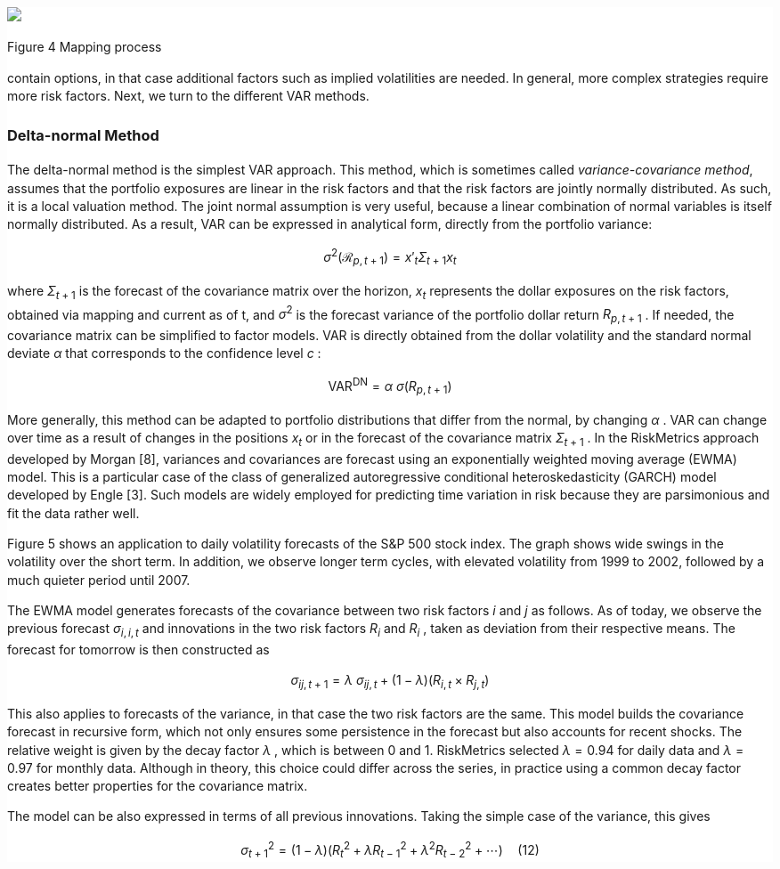 ![](_page_4_Figure_2.jpeg)

Figure 4 Mapping process

contain options, in that case additional factors such as implied volatilities are needed. In general, more complex strategies require more risk factors. Next, we turn to the different VAR methods.

### **Delta-normal Method**

The delta-normal method is the simplest VAR approach. This method, which is sometimes called *variance-covariance method*, assumes that the portfolio exposures are linear in the risk factors and that the risk factors are jointly normally distributed. As such, it is a local valuation method. The joint normal assumption is very useful, because a linear combination of normal variables is itself normally distributed. As a result, VAR can be expressed in analytical form, directly from the portfolio variance:

$$\sigma^2(\mathcal{R}_{p,t+1}) = x'_t \Sigma_{t+1} x_t \tag{9}$$

where  $\Sigma_{t+1}$  is the forecast of the covariance matrix over the horizon,  $x_t$  represents the dollar exposures on the risk factors, obtained via mapping and current as of t, and  $\sigma^2$  is the forecast variance of the portfolio dollar return  $R_{p,t+1}$ . If needed, the covariance matrix can be simplified to factor models. VAR is directly obtained from the dollar volatility and the standard normal deviate  $\alpha$  that corresponds to the confidence level  $c$ :

$$\text{VAR}^{\text{DN}} = \alpha \ \sigma(R_{p,t+1}) \tag{10}$$

More generally, this method can be adapted to portfolio distributions that differ from the normal, by changing  $\alpha$ . VAR can change over time as a result of changes in the positions  $x_t$  or in the forecast of the covariance matrix  $\Sigma_{t+1}$ . In the RiskMetrics approach developed by Morgan [8], variances and covariances are forecast using an exponentially weighted moving average (EWMA) model. This is a particular case of the class of generalized autoregressive conditional heteroskedasticity (GARCH) model developed by Engle [3]. Such models are widely employed for predicting time variation in risk because they are parsimonious and fit the data rather well.

Figure 5 shows an application to daily volatility forecasts of the S&P 500 stock index. The graph shows wide swings in the volatility over the short term. In addition, we observe longer term cycles, with elevated volatility from 1999 to 2002, followed by a much quieter period until 2007.

The EWMA model generates forecasts of the covariance between two risk factors  $i$  and  $j$  as follows. As of today, we observe the previous forecast  $\sigma_{i,i,t}$  and innovations in the two risk factors  $R_i$  and  $R_i$ , taken as deviation from their respective means. The forecast for tomorrow is then constructed as

$$\sigma_{ij, t+1} = \lambda \ \sigma_{ij, t} + (1 - \lambda)(R_{i, t} \times R_{j, t}) \tag{11}$$

This also applies to forecasts of the variance, in that case the two risk factors are the same. This model builds the covariance forecast in recursive form, which not only ensures some persistence in the forecast but also accounts for recent shocks. The relative weight is given by the decay factor  $\lambda$ , which is between 0 and 1. RiskMetrics selected  $\lambda = 0.94$  for daily data and  $\lambda = 0.97$  for monthly data. Although in theory, this choice could differ across the series, in practice using a common decay factor creates better properties for the covariance matrix.

The model can be also expressed in terms of all previous innovations. Taking the simple case of the variance, this gives

$$\sigma_{t+1}^2 = (1 - \lambda)(R_t^2 + \lambda R_{t-1}^2 + \lambda^2 R_{t-2}^2 + \cdots) \quad (12)$$
